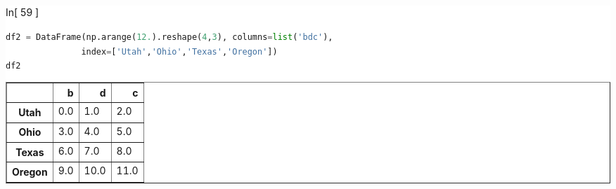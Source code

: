 


In[
59
]
```python
df2 = DataFrame(np.arange(12.).reshape(4,3), columns=list('bdc'),
               index=['Utah','Ohio','Texas','Oregon'])
df2
```




<div>
<style scoped>
    .dataframe tbody tr th:only-of-type {
        vertical-align: middle;
    }

    .dataframe tbody tr th {
        vertical-align: top;
    }

    .dataframe thead th {
        text-align: right;
    }
</style>
<table border="1" class="dataframe">
  <thead>
    <tr style="text-align: right;">
      <th></th>
      <th>b</th>
      <th>d</th>
      <th>c</th>
    </tr>
  </thead>
  <tbody>
    <tr>
      <th>Utah</th>
      <td>0.0</td>
      <td>1.0</td>
      <td>2.0</td>
    </tr>
    <tr>
      <th>Ohio</th>
      <td>3.0</td>
      <td>4.0</td>
      <td>5.0</td>
    </tr>
    <tr>
      <th>Texas</th>
      <td>6.0</td>
      <td>7.0</td>
      <td>8.0</td>
    </tr>
    <tr>
      <th>Oregon</th>
      <td>9.0</td>
      <td>10.0</td>
      <td>11.0</td>
    </tr>
  </tbody>
</table>
</div>
